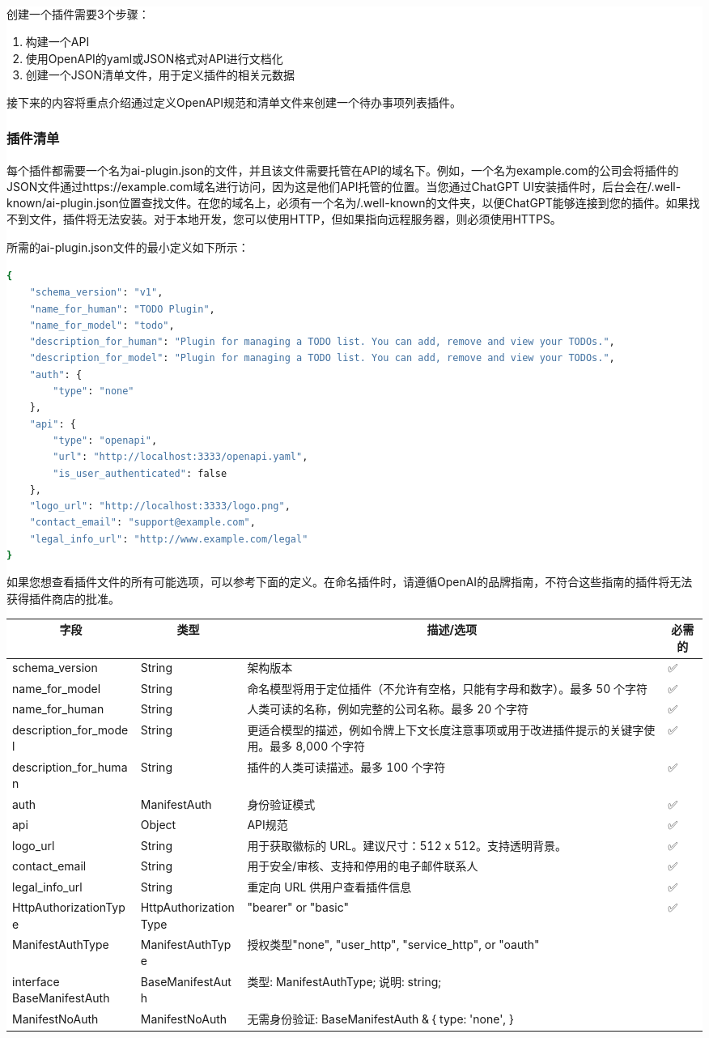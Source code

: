 创建一个插件需要3个步骤：

1. 构建一个API
2. 使用OpenAPI的yaml或JSON格式对API进行文档化
3. 创建一个JSON清单文件，用于定义插件的相关元数据

接下来的内容将重点介绍通过定义OpenAPI规范和清单文件来创建一个待办事项列表插件。

### 插件清单

每个插件都需要一个名为ai-plugin.json的文件，并且该文件需要托管在API的域名下。例如，一个名为example.com的公司会将插件的JSON文件通过https://example.com域名进行访问，因为这是他们API托管的位置。当您通过ChatGPT UI安装插件时，后台会在/.well-known/ai-plugin.json位置查找文件。在您的域名上，必须有一个名为/.well-known的文件夹，以便ChatGPT能够连接到您的插件。如果找不到文件，插件将无法安装。对于本地开发，您可以使用HTTP，但如果指向远程服务器，则必须使用HTTPS。

所需的ai-plugin.json文件的最小定义如下所示：

```Bash
{
    "schema_version": "v1",
    "name_for_human": "TODO Plugin",
    "name_for_model": "todo",
    "description_for_human": "Plugin for managing a TODO list. You can add, remove and view your TODOs.",
    "description_for_model": "Plugin for managing a TODO list. You can add, remove and view your TODOs.",
    "auth": {
        "type": "none"
    },
    "api": {
        "type": "openapi",
        "url": "http://localhost:3333/openapi.yaml",
        "is_user_authenticated": false
    },
    "logo_url": "http://localhost:3333/logo.png",
    "contact_email": "support@example.com",
    "legal_info_url": "http://www.example.com/legal"
}
```

如果您想查看插件文件的所有可能选项，可以参考下面的定义。在命名插件时，请遵循OpenAI的品牌指南，不符合这些指南的插件将无法获得插件商店的批准。

| 字段                       | 类型                  | 描述/选项                                                    | 必需的 |
| -------------------------- | --------------------- | ------------------------------------------------------------ | ------ |
| schema_version             | String                | 架构版本                                                     | ✅      |
| name_for_model             | String                | 命名模型将用于定位插件（不允许有空格，只能有字母和数字）。最多 50 个字符 | ✅      |
| name_for_human             | String                | 人类可读的名称，例如完整的公司名称。最多 20 个字符           | ✅      |
| description_for_model      | String                | 更适合模型的描述，例如令牌上下文长度注意事项或用于改进插件提示的关键字使用。最多 8,000 个字符 | ✅      |
| description_for_human      | String                | 插件的人类可读描述。最多 100 个字符                          | ✅      |
| auth                       | ManifestAuth          | 身份验证模式                                                 | ✅      |
| api                        | Object                | API规范                                                      | ✅      |
| logo_url                   | String                | 用于获取徽标的 URL。建议尺寸：512 x 512。支持透明背景。      | ✅      |
| contact_email              | String                | 用于安全/审核、支持和停用的电子邮件联系人                    | ✅      |
| legal_info_url             | String                | 重定向 URL 供用户查看插件信息                                | ✅      |
| HttpAuthorizationType      | HttpAuthorizationType | "bearer" or "basic"                                          | ✅      |
| ManifestAuthType           | ManifestAuthType      | 授权类型"none", "user_http", "service_http", or "oauth"      |        |
| interface BaseManifestAuth | BaseManifestAuth      | 类型: ManifestAuthType; 说明: string;                        |        |
| ManifestNoAuth             | ManifestNoAuth        | 无需身份验证: BaseManifestAuth & { type: 'none', }           |        |